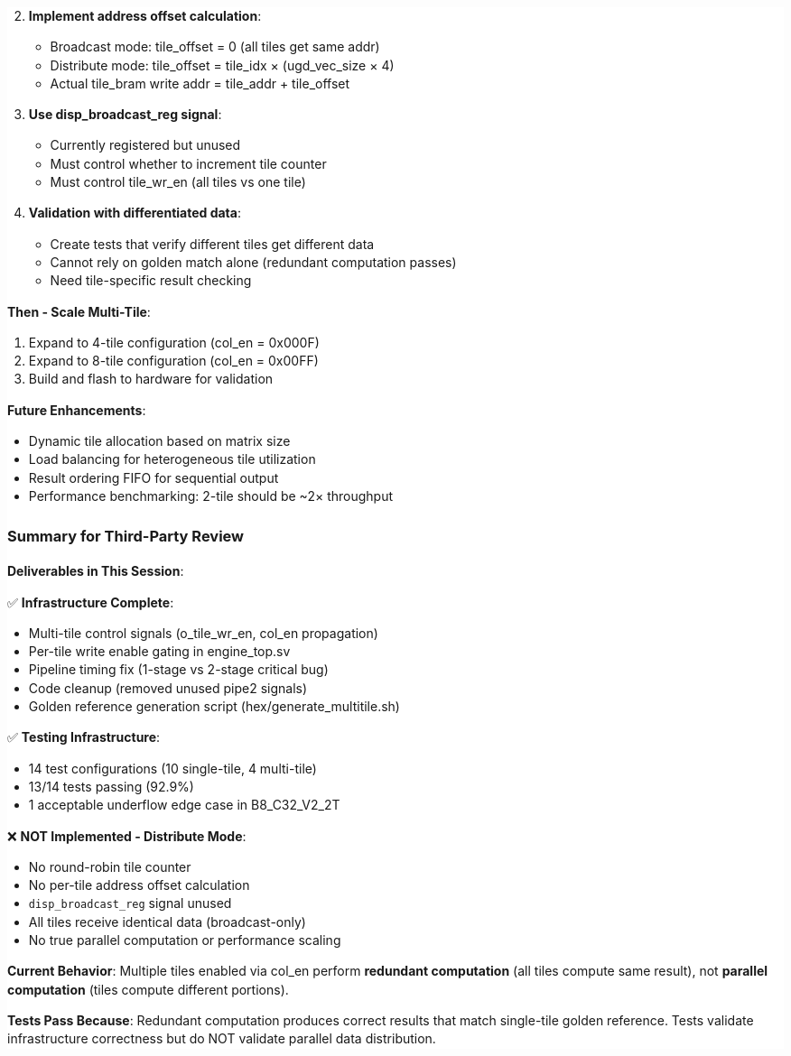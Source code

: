 2. **Implement address offset calculation**:
   - Broadcast mode: tile_offset = 0 (all tiles get same addr)
   - Distribute mode: tile_offset = tile_idx × (ugd_vec_size × 4)
   - Actual tile_bram write addr = tile_addr + tile_offset

3. **Use disp_broadcast_reg signal**:
   - Currently registered but unused
   - Must control whether to increment tile counter
   - Must control tile_wr_en (all tiles vs one tile)

4. **Validation with differentiated data**:
   - Create tests that verify different tiles get different data
   - Cannot rely on golden match alone (redundant computation passes)
   - Need tile-specific result checking

**Then - Scale Multi-Tile**:
1. Expand to 4-tile configuration (col_en = 0x000F)
2. Expand to 8-tile configuration (col_en = 0x00FF)
3. Build and flash to hardware for validation

**Future Enhancements**:
- Dynamic tile allocation based on matrix size
- Load balancing for heterogeneous tile utilization
- Result ordering FIFO for sequential output
- Performance benchmarking: 2-tile should be ~2× throughput

### Summary for Third-Party Review

**Deliverables in This Session**:

✅ **Infrastructure Complete**:
- Multi-tile control signals (o_tile_wr_en, col_en propagation)
- Per-tile write enable gating in engine_top.sv
- Pipeline timing fix (1-stage vs 2-stage critical bug)
- Code cleanup (removed unused pipe2 signals)
- Golden reference generation script (hex/generate_multitile.sh)

✅ **Testing Infrastructure**:
- 14 test configurations (10 single-tile, 4 multi-tile)
- 13/14 tests passing (92.9%)
- 1 acceptable underflow edge case in B8_C32_V2_2T

❌ **NOT Implemented - Distribute Mode**:
- No round-robin tile counter
- No per-tile address offset calculation
- `disp_broadcast_reg` signal unused
- All tiles receive identical data (broadcast-only)
- No true parallel computation or performance scaling

**Current Behavior**: Multiple tiles enabled via col_en perform **redundant computation** (all tiles compute same result), not **parallel computation** (tiles compute different portions).

**Tests Pass Because**: Redundant computation produces correct results that match single-tile golden reference. Tests validate infrastructure correctness but do NOT validate parallel data distribution.
